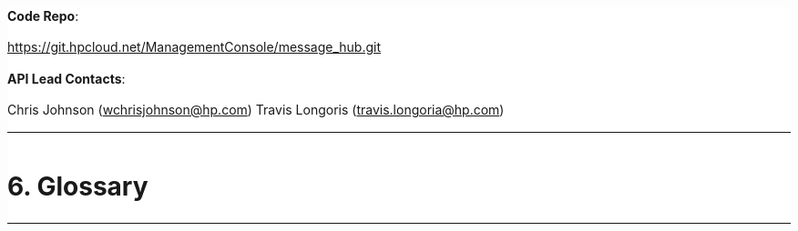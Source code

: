 **Code Repo**:

https://git.hpcloud.net/ManagementConsole/message_hub.git

**API Lead Contacts**:

Chris Johnson (wchrisjohnson@hp.com)
Travis Longoris (travis.longoria@hp.com)

---

# 6. Glossary


---
